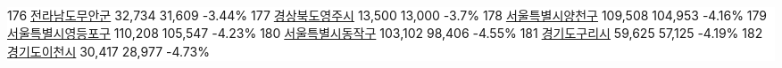   <tr class="item">
    <td>176</td>
    <td><a href="/apt/전라남도무안군">전라남도무안군</a></td>
    <td>32,734</td>
    <td>31,609</td>
    <td>-3.44%</td>
  </tr>

  <tr class="item">
    <td>177</td>
    <td><a href="/apt/경상북도영주시">경상북도영주시</a></td>
    <td>13,500</td>
    <td>13,000</td>
    <td>-3.7%</td>
  </tr>

  <tr class="item">
    <td>178</td>
    <td><a href="/apt/서울특별시양천구">서울특별시양천구</a></td>
    <td>109,508</td>
    <td>104,953</td>
    <td>-4.16%</td>
  </tr>

  <tr class="item">
    <td>179</td>
    <td><a href="/apt/서울특별시영등포구">서울특별시영등포구</a></td>
    <td>110,208</td>
    <td>105,547</td>
    <td>-4.23%</td>
  </tr>

  <tr class="item">
    <td>180</td>
    <td><a href="/apt/서울특별시동작구">서울특별시동작구</a></td>
    <td>103,102</td>
    <td>98,406</td>
    <td>-4.55%</td>
  </tr>

  <tr class="item">
    <td>181</td>
    <td><a href="/apt/경기도구리시">경기도구리시</a></td>
    <td>59,625</td>
    <td>57,125</td>
    <td>-4.19%</td>
  </tr>

  <tr class="item">
    <td>182</td>
    <td><a href="/apt/경기도이천시">경기도이천시</a></td>
    <td>30,417</td>
    <td>28,977</td>
    <td>-4.73%</td>
  </tr>
